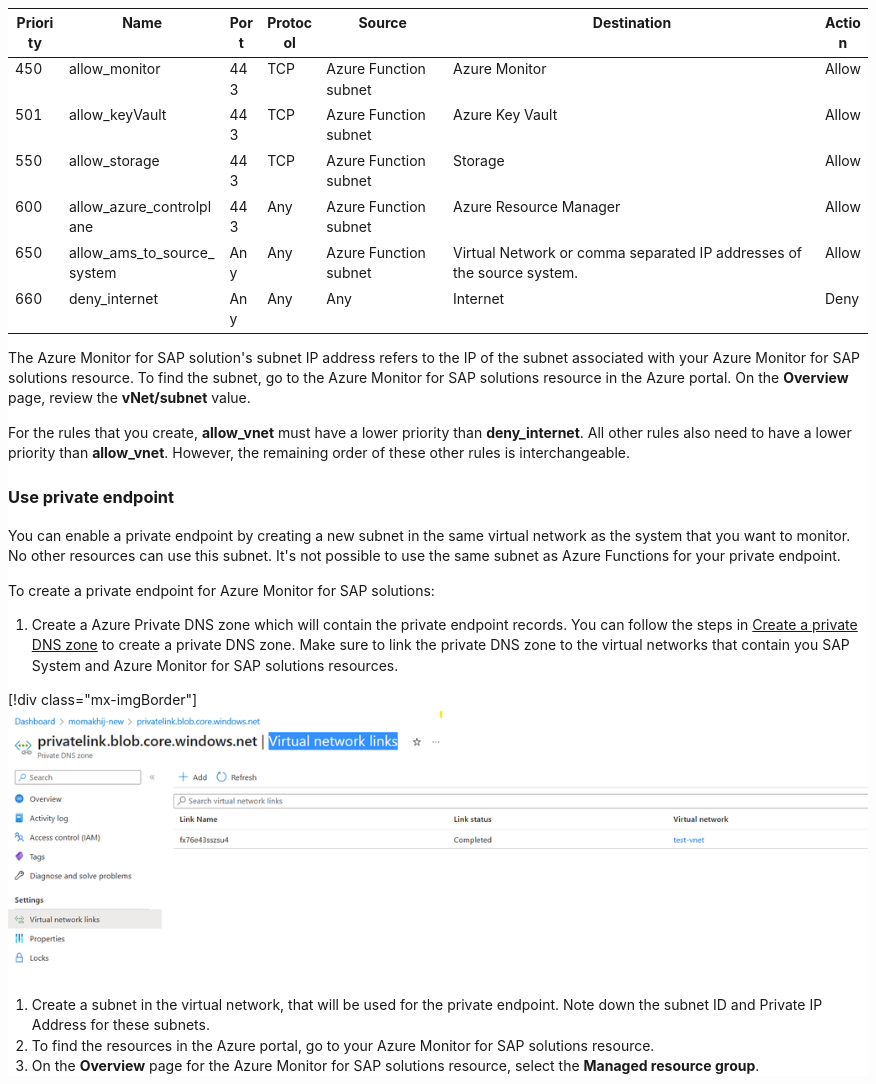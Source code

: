 | **Priority** | **Name**                 | **Port** | **Protocol** | **Source** | **Destination**      | **Action** |
|--------------|--------------------------|----------|--------------|------------|----------------------|------------|
| 450          | allow_monitor            | 443      | TCP          |  Azure Function subnet           | Azure Monitor         | Allow      |
| 501          | allow_keyVault           | 443      | TCP          |  Azure Function subnet           | Azure Key Vault        | Allow      |
| 550          | allow_storage            | 443      | TCP          |   Azure Function subnet          | Storage              | Allow      |
| 600          | allow_azure_controlplane | 443      | Any          |   Azure Function subnet          | Azure Resource Manager | Allow      |
| 650      | allow_ams_to_source_system | Any  | Any   |  Azure Function subnet | Virtual Network or comma separated IP addresses of the source system. | Allow      |
| 660          | deny_internet            | Any      | Any          | Any        | Internet             | Deny       |

The Azure Monitor for SAP solution's subnet IP address refers to the IP of the subnet associated with your Azure Monitor for SAP solutions resource. To find the subnet, go to the Azure Monitor for SAP solutions resource in the Azure portal. On the **Overview** page, review the **vNet/subnet** value.

For the rules that you create, **allow_vnet** must have a lower priority than **deny_internet**. All other rules also need to have a lower priority than **allow_vnet**. However, the remaining order of these other rules is interchangeable.

### Use private endpoint

You can enable a private endpoint by creating a new subnet in the same virtual network as the system that you want to monitor. No other resources can use this subnet. It's not possible to use the same subnet as Azure Functions for your private endpoint.

To create a private endpoint for Azure Monitor for SAP solutions:

1. Create a Azure Private DNS zone which will contain the private endpoint records. You can follow the steps in [Create a private DNS zone](https://learn.microsoft.com/azure/dns/private-dns-getstarted-portal) to create a private DNS zone. Make sure to link the private DNS zone to the virtual networks that contain you SAP System and Azure Monitor for SAP solutions resources.

[!div class="mx-imgBorder"]
![Screenshot of Adding Virtual Network Link to Private DNS Zone ]([../../media/set-up-network/dns-add-private-link.png)
1. Create a subnet in the virtual network, that will be used for the private endpoint. Note down the subnet ID and Private IP Address for these subnets.
2. To find the resources in the Azure portal, go to your Azure Monitor for SAP solutions resource.
3. On the **Overview** page for the Azure Monitor for SAP solutions resource, select the **Managed resource group**.
